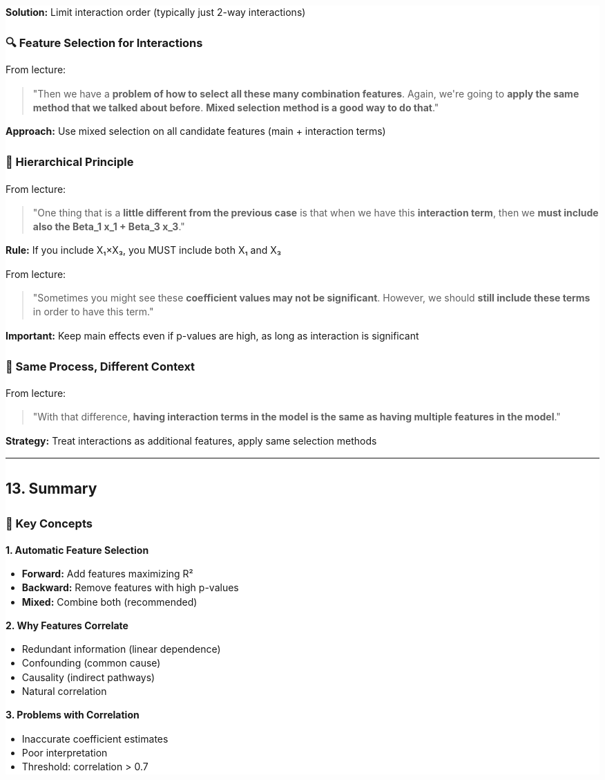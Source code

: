 **Solution:** Limit interaction order (typically just 2-way interactions)

### 🔍 Feature Selection for Interactions

From lecture:
> "Then we have a **problem of how to select all these many combination features**. Again, we're going to **apply the same method that we talked about before**. **Mixed selection method is a good way to do that**."

**Approach:** Use mixed selection on all candidate features (main + interaction terms)

### 📏 Hierarchical Principle

From lecture:
> "One thing that is a **little different from the previous case** is that when we have this **interaction term**, then we **must include also the Beta_1 x_1 + Beta_3 x_3**."

**Rule:** If you include X₁×X₃, you MUST include both X₁ and X₃

From lecture:
> "Sometimes you might see these **coefficient values may not be significant**. However, we should **still include these terms** in order to have this term."

**Important:** Keep main effects even if p-values are high, as long as interaction is significant

### 🔄 Same Process, Different Context

From lecture:
> "With that difference, **having interaction terms in the model is the same as having multiple features in the model**."

**Strategy:** Treat interactions as additional features, apply same selection methods

---

## 13. Summary

### 🎯 Key Concepts

**1. Automatic Feature Selection**
- **Forward:** Add features maximizing R²
- **Backward:** Remove features with high p-values
- **Mixed:** Combine both (recommended)

**2. Why Features Correlate**
- Redundant information (linear dependence)
- Confounding (common cause)
- Causality (indirect pathways)
- Natural correlation

**3. Problems with Correlation**
- Inaccurate coefficient estimates
- Poor interpretation
- Threshold: correlation > 0.7
